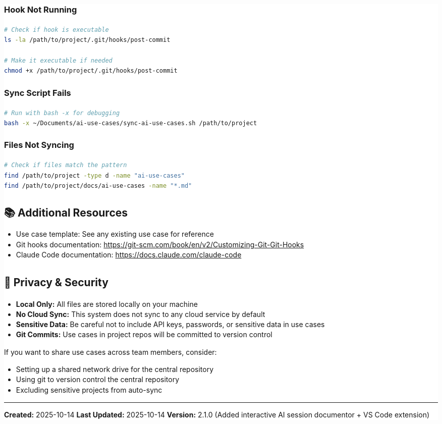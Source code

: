 ### Hook Not Running

```bash
# Check if hook is executable
ls -la /path/to/project/.git/hooks/post-commit

# Make it executable if needed
chmod +x /path/to/project/.git/hooks/post-commit
```

### Sync Script Fails

```bash
# Run with bash -x for debugging
bash -x ~/Documents/ai-use-cases/sync-ai-use-cases.sh /path/to/project
```

### Files Not Syncing

```bash
# Check if files match the pattern
find /path/to/project -type d -name "ai-use-cases"
find /path/to/project/docs/ai-use-cases -name "*.md"
```

## 📚 Additional Resources

- Use case template: See any existing use case for reference
- Git hooks documentation: https://git-scm.com/book/en/v2/Customizing-Git-Git-Hooks
- Claude Code documentation: https://docs.claude.com/claude-code

## 🔐 Privacy & Security

- **Local Only:** All files are stored locally on your machine
- **No Cloud Sync:** This system does not sync to any cloud service by default
- **Sensitive Data:** Be careful not to include API keys, passwords, or sensitive data in use cases
- **Git Commits:** Use cases in project repos will be committed to version control

If you want to share use cases across team members, consider:
- Setting up a shared network drive for the central repository
- Using git to version control the central repository
- Excluding sensitive projects from auto-sync

---

**Created:** 2025-10-14
**Last Updated:** 2025-10-14
**Version:** 2.1.0 (Added interactive AI session documentor + VS Code extension)
